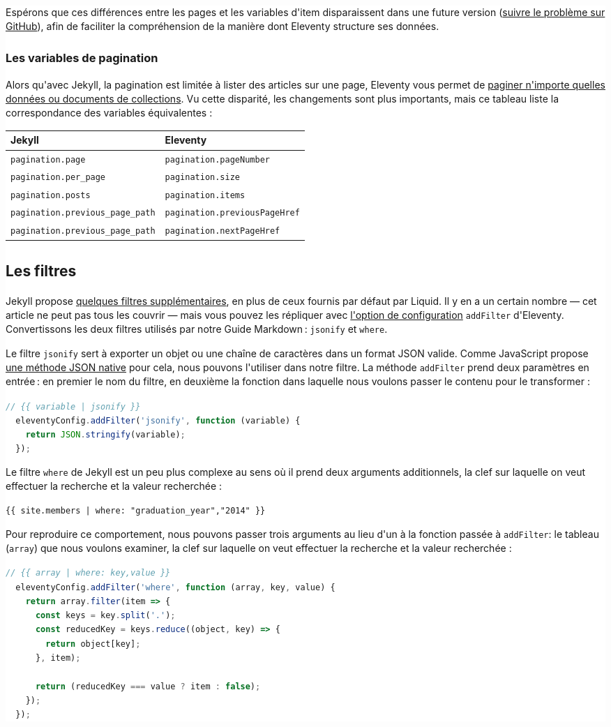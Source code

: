 Espérons que ces différences entre les pages et les variables d'item disparaissent dans une future version ([suivre le problème sur GitHub](https://github.com/11ty/eleventy/issues/338)), afin de faciliter la compréhension de la manière dont Eleventy structure ses données.

### Les variables de pagination

Alors qu'avec Jekyll, la pagination est limitée à lister des articles sur une page, Eleventy vous permet de [paginer n'importe quelles données ou documents de collections](https://www.11ty.dev/docs/pagination/). Vu cette disparité, les changements sont plus importants, mais ce tableau liste la correspondance des variables équivalentes :

| Jekyll                          | Eleventy                      |
| :------------------------------ | :---------------------------- |
| `pagination.page`               | `pagination.pageNumber`       |
| `pagination.per_page`           | `pagination.size`             |
| `pagination.posts`              | `pagination.items`            |
| `pagination.previous_page_path` | `pagination.previousPageHref` |
| `pagination.previous_page_path` | `pagination.nextPageHref`     |

## Les filtres

Jekyll propose [quelques filtres supplémentaires](https://jekyllrb.com/docs/liquid/filters/), en plus de ceux fournis par défaut par Liquid.
Il y en a un certain nombre — cet article ne peut pas tous les couvrir — mais vous pouvez les répliquer avec [l'option de configuration](https://www.11ty.dev/docs/filters/) `addFilter` d'Eleventy. Convertissons les deux filtres utilisés par notre Guide Markdown : `jsonify` et `where`.

Le filtre `jsonify` sert à exporter un objet ou une chaîne de caractères dans un format JSON valide. Comme JavaScript propose [une méthode JSON native](https://developer.mozilla.org/en-US/docs/Web/JavaScript/Reference/Global_Objects/JSON/stringify) pour cela, nous pouvons l'utiliser dans notre filtre. La méthode `addFilter` prend deux paramètres en entrée : en premier le nom du filtre, en deuxième la fonction dans laquelle nous voulons passer le contenu pour le transformer :

```js
// {{ variable | jsonify }}
  eleventyConfig.addFilter('jsonify', function (variable) {
    return JSON.stringify(variable);
  });
```

Le filtre `where` de Jekyll est un peu plus complexe au sens où il prend deux arguments additionnels, la clef sur laquelle on veut effectuer la recherche et la valeur recherchée :

```twig
{{ site.members | where: "graduation_year","2014" }}
```

Pour reproduire ce comportement, nous pouvons passer trois arguments au lieu d'un à la fonction passée à `addFilter`: le tableau (`array`) que nous voulons examiner, la clef sur laquelle on veut effectuer la recherche et la valeur recherchée :

```js
// {{ array | where: key,value }}
  eleventyConfig.addFilter('where', function (array, key, value) {
    return array.filter(item => {
      const keys = key.split('.');
      const reducedKey = keys.reduce((object, key) => {
        return object[key];
      }, item);

      return (reducedKey === value ? item : false);
    });
  });
```


[^1]: L'information présentée ici est valable pour les versions 0.6.0 d'Eleventy et 3.8.5 de Jekyll.